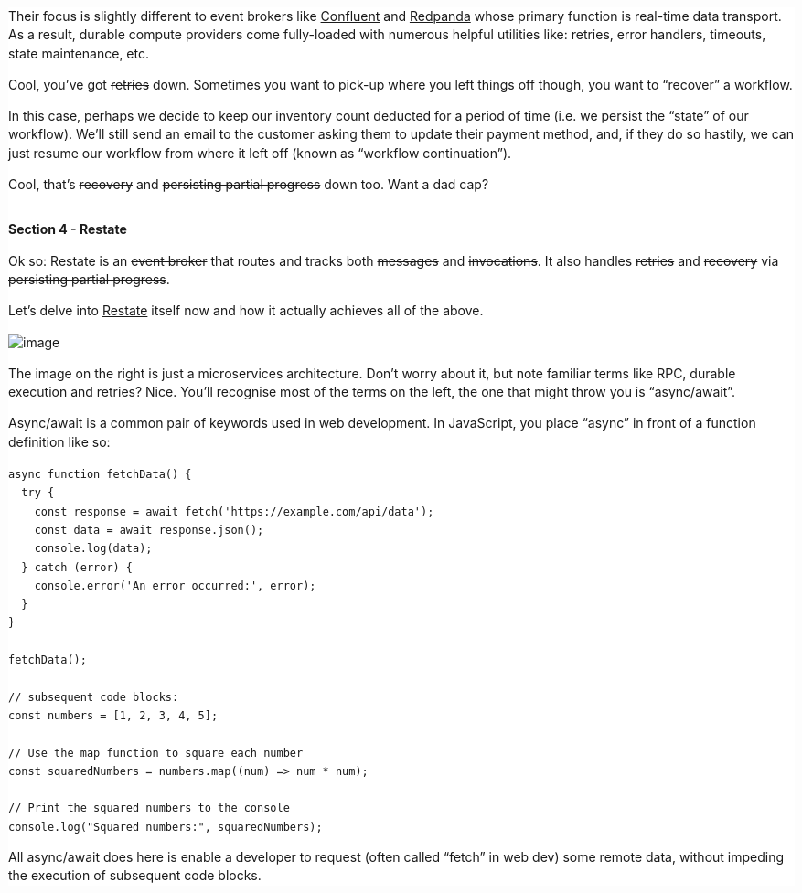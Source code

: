 Their focus is slightly different to event brokers like [Confluent](https://www.confluent.io/) and [Redpanda](https://redpanda.com/) whose primary function is real-time data transport. As a result, durable compute providers come fully-loaded with numerous helpful utilities like: retries, error handlers, timeouts, state maintenance, etc.

Cool, you’ve got ~~retries~~ down. Sometimes you want to pick-up where you left things off though, you want to “recover” a workflow.

In this case, perhaps we decide to keep our inventory count deducted for a period of time (i.e. we persist the “state” of our workflow). We’ll still send an email to the customer asking them to update their payment method, and, if they do so hastily, we can just resume our workflow from where it left off (known as “workflow continuation”).

Cool, that’s ~~recovery~~ and ~~persisting partial progress~~ down too. Want a dad cap?

---

**Section 4 - Restate**

Ok so: Restate is an ~~event broker~~ that routes and tracks both ~~messages~~ and ~~invocations~~. It also handles ~~retries~~ and ~~recovery~~ via ~~persisting partial progress~~.

Let’s delve into [Restate](https://restate.dev/) itself now and how it actually achieves all of the above.

![image](https://github.com/user-attachments/assets/7657bec7-943a-4e86-8971-e6db405b60e0)

The image on the right is just a microservices architecture. Don’t worry about it, but note familiar terms like RPC, durable execution and retries? Nice. You’ll recognise most of the terms on the left, the one that might throw you is “async/await”.

Async/await is a common pair of keywords used in web development. In JavaScript, you place “async” in front of a function definition like so:

```
async function fetchData() {
  try {
    const response = await fetch('https://example.com/api/data');
    const data = await response.json();
    console.log(data);
  } catch (error) {
    console.error('An error occurred:', error);
  }
}

fetchData();

// subsequent code blocks:
const numbers = [1, 2, 3, 4, 5];

// Use the map function to square each number
const squaredNumbers = numbers.map((num) => num * num);

// Print the squared numbers to the console
console.log("Squared numbers:", squaredNumbers);

```
All async/await does here is enable a developer to request (often called “fetch” in web dev) some remote data, without impeding the execution of subsequent code blocks.
